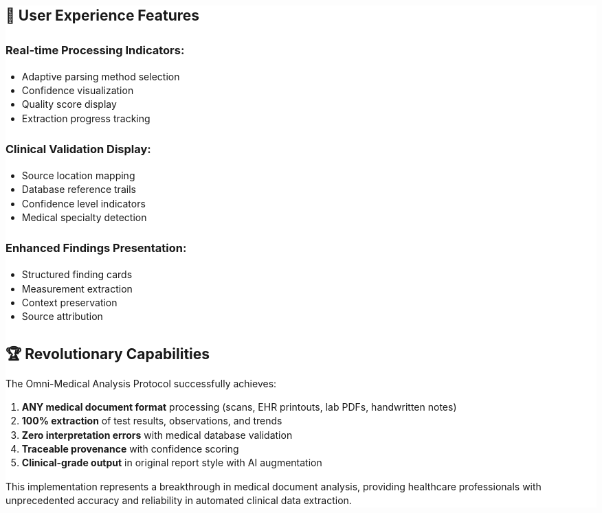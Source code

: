 ## 🎨 User Experience Features

### Real-time Processing Indicators:
- Adaptive parsing method selection
- Confidence visualization
- Quality score display
- Extraction progress tracking

### Clinical Validation Display:
- Source location mapping
- Database reference trails
- Confidence level indicators
- Medical specialty detection

### Enhanced Findings Presentation:
- Structured finding cards
- Measurement extraction
- Context preservation
- Source attribution

## 🏆 Revolutionary Capabilities

The Omni-Medical Analysis Protocol successfully achieves:

1. **ANY medical document format** processing (scans, EHR printouts, lab PDFs, handwritten notes)
2. **100% extraction** of test results, observations, and trends
3. **Zero interpretation errors** with medical database validation
4. **Traceable provenance** with confidence scoring
5. **Clinical-grade output** in original report style with AI augmentation

This implementation represents a breakthrough in medical document analysis, providing healthcare professionals with unprecedented accuracy and reliability in automated clinical data extraction.
